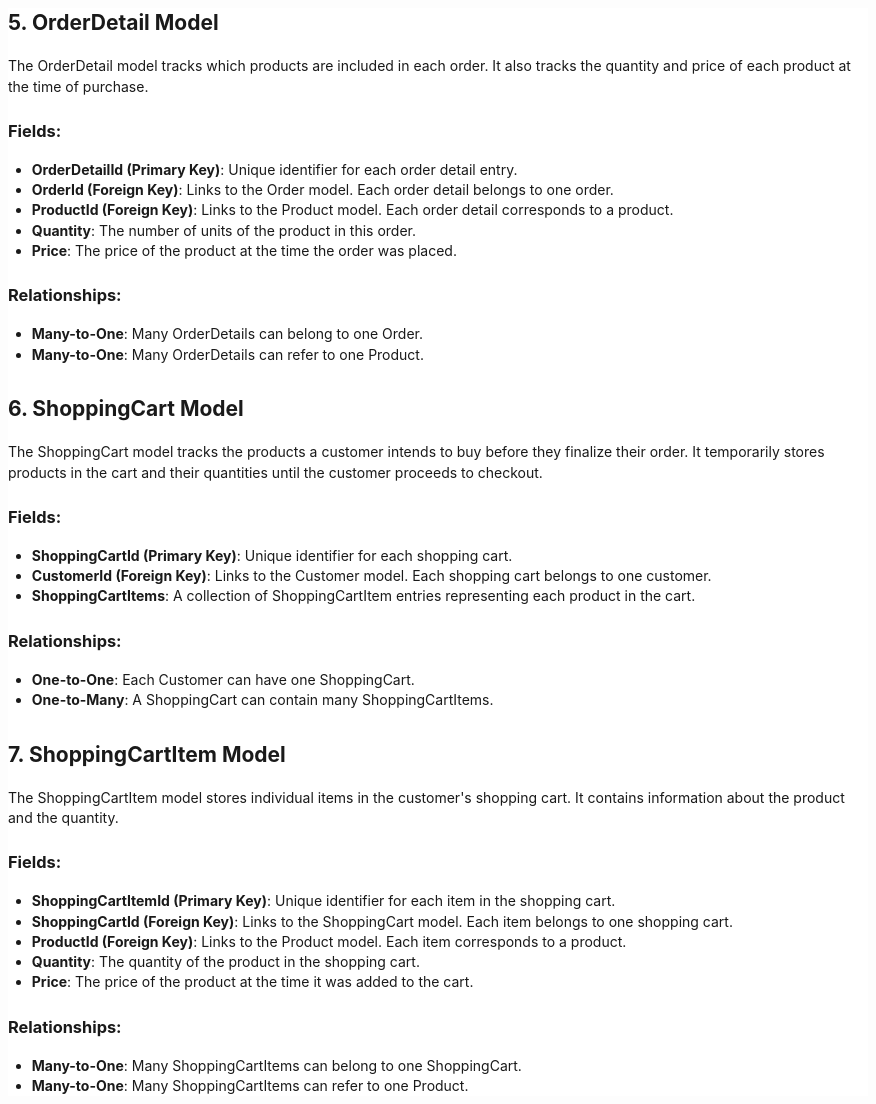 ## 5. OrderDetail Model

The OrderDetail model tracks which products are included in each order. It also tracks the quantity and price of each product at the time of purchase.

### Fields:
- **OrderDetailId (Primary Key)**: Unique identifier for each order detail entry.
- **OrderId (Foreign Key)**: Links to the Order model. Each order detail belongs to one order.
- **ProductId (Foreign Key)**: Links to the Product model. Each order detail corresponds to a product.
- **Quantity**: The number of units of the product in this order.
- **Price**: The price of the product at the time the order was placed.

### Relationships:
- **Many-to-One**: Many OrderDetails can belong to one Order.
- **Many-to-One**: Many OrderDetails can refer to one Product.

## 6. ShoppingCart Model

The ShoppingCart model tracks the products a customer intends to buy before they finalize their order. It temporarily stores products in the cart and their quantities until the customer proceeds to checkout.

### Fields:
- **ShoppingCartId (Primary Key)**: Unique identifier for each shopping cart.
- **CustomerId (Foreign Key)**: Links to the Customer model. Each shopping cart belongs to one customer.
- **ShoppingCartItems**: A collection of ShoppingCartItem entries representing each product in the cart.

### Relationships:
- **One-to-One**: Each Customer can have one ShoppingCart.
- **One-to-Many**: A ShoppingCart can contain many ShoppingCartItems.

## 7. ShoppingCartItem Model

The ShoppingCartItem model stores individual items in the customer's shopping cart. It contains information about the product and the quantity.

### Fields:
- **ShoppingCartItemId (Primary Key)**: Unique identifier for each item in the shopping cart.
- **ShoppingCartId (Foreign Key)**: Links to the ShoppingCart model. Each item belongs to one shopping cart.
- **ProductId (Foreign Key)**: Links to the Product model. Each item corresponds to a product.
- **Quantity**: The quantity of the product in the shopping cart.
- **Price**: The price of the product at the time it was added to the cart.

### Relationships:
- **Many-to-One**: Many ShoppingCartItems can belong to one ShoppingCart.
- **Many-to-One**: Many ShoppingCartItems can refer to one Product.
